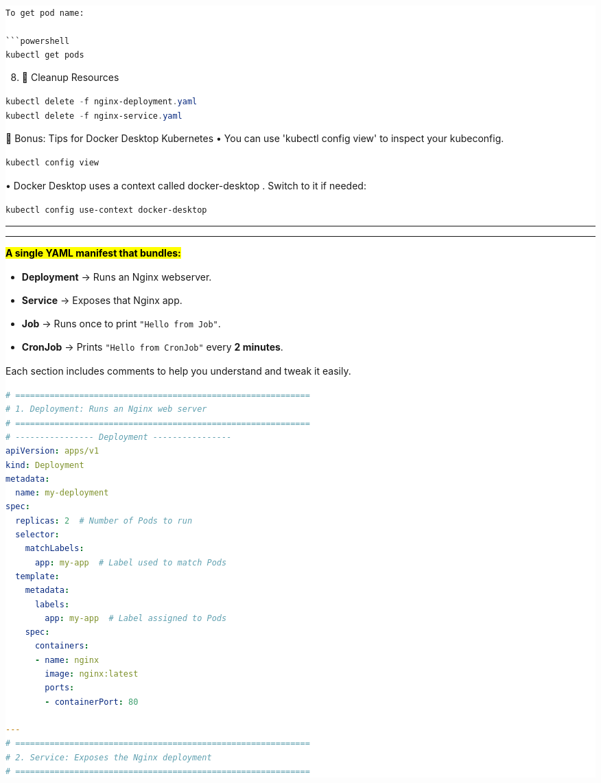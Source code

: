 ```
To get pod name:

```powershell
kubectl get pods
```

8. 🧹 Cleanup Resources

```powershell
kubectl delete -f nginx-deployment.yaml
kubectl delete -f nginx-service.yaml
```

🧰 Bonus: Tips for Docker Desktop Kubernetes
•     You can use 'kubectl config view'  to inspect your kubeconfig.

```powershell
kubectl config view
```

•     Docker Desktop uses a context called docker-desktop . Switch to it if needed:

```powershell
kubectl config use-context docker-desktop
```

***

***

**<mark>A single YAML manifest that bundles:</mark>**

- **Deployment** → Runs an Nginx webserver.

- **Service** → Exposes that Nginx app.

- **Job** → Runs once to print `"Hello from Job"`.

- **CronJob** → Prints `"Hello from CronJob"` every **2 minutes**.

Each section includes comments to help you understand and tweak it easily.

```yaml
# ============================================================
# 1. Deployment: Runs an Nginx web server
# ============================================================
# ---------------- Deployment ----------------
apiVersion: apps/v1
kind: Deployment
metadata:
  name: my-deployment
spec:
  replicas: 2  # Number of Pods to run
  selector:
    matchLabels:
      app: my-app  # Label used to match Pods
  template:
    metadata:
      labels:
        app: my-app  # Label assigned to Pods
    spec:
      containers:
      - name: nginx
        image: nginx:latest
        ports:
        - containerPort: 80

---
# ============================================================
# 2. Service: Exposes the Nginx deployment
# ============================================================
```